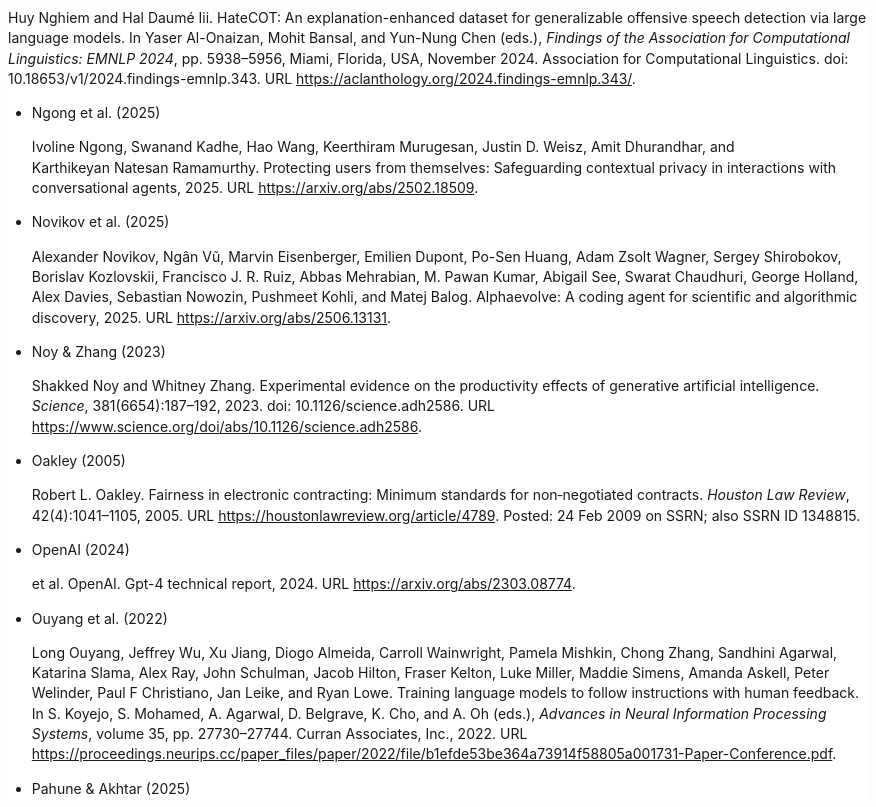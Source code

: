   Huy Nghiem and Hal Daumé Iii.
  HateCOT: An explanation-enhanced dataset for generalizable offensive speech detection via large language models.
  In Yaser Al-Onaizan, Mohit Bansal, and Yun-Nung Chen (eds.), *Findings of the Association for Computational Linguistics: EMNLP 2024*, pp. 5938–5956, Miami, Florida, USA, November 2024. Association for Computational Linguistics.
  doi: 10.18653/v1/2024.findings-emnlp.343.
  URL <https://aclanthology.org/2024.findings-emnlp.343/>.
* Ngong et al. (2025)

  Ivoline Ngong, Swanand Kadhe, Hao Wang, Keerthiram Murugesan, Justin D. Weisz, Amit Dhurandhar, and Karthikeyan Natesan Ramamurthy.
  Protecting users from themselves: Safeguarding contextual privacy in interactions with conversational agents, 2025.
  URL <https://arxiv.org/abs/2502.18509>.
* Novikov et al. (2025)

  Alexander Novikov, Ngân Vũ, Marvin Eisenberger, Emilien Dupont, Po-Sen Huang, Adam Zsolt Wagner, Sergey Shirobokov, Borislav Kozlovskii, Francisco J. R. Ruiz, Abbas Mehrabian, M. Pawan Kumar, Abigail See, Swarat Chaudhuri, George Holland, Alex Davies, Sebastian Nowozin, Pushmeet Kohli, and Matej Balog.
  Alphaevolve: A coding agent for scientific and algorithmic discovery, 2025.
  URL <https://arxiv.org/abs/2506.13131>.
* Noy & Zhang (2023)

  Shakked Noy and Whitney Zhang.
  Experimental evidence on the productivity effects of generative artificial intelligence.
  *Science*, 381(6654):187–192, 2023.
  doi: 10.1126/science.adh2586.
  URL <https://www.science.org/doi/abs/10.1126/science.adh2586>.
* Oakley (2005)

  Robert L. Oakley.
  Fairness in electronic contracting: Minimum standards for non‐negotiated contracts.
  *Houston Law Review*, 42(4):1041–1105, 2005.
  URL <https://houstonlawreview.org/article/4789>.
  Posted: 24 Feb 2009 on SSRN; also SSRN ID 1348815.
* OpenAI (2024)

  et al. OpenAI.
  Gpt-4 technical report, 2024.
  URL <https://arxiv.org/abs/2303.08774>.
* Ouyang et al. (2022)

  Long Ouyang, Jeffrey Wu, Xu Jiang, Diogo Almeida, Carroll Wainwright, Pamela Mishkin, Chong Zhang, Sandhini Agarwal, Katarina Slama, Alex Ray, John Schulman, Jacob Hilton, Fraser Kelton, Luke Miller, Maddie Simens, Amanda Askell, Peter Welinder, Paul F Christiano, Jan Leike, and Ryan Lowe.
  Training language models to follow instructions with human feedback.
  In S. Koyejo, S. Mohamed, A. Agarwal, D. Belgrave, K. Cho, and A. Oh (eds.), *Advances in Neural Information Processing Systems*, volume 35, pp. 27730–27744. Curran Associates, Inc., 2022.
  URL <https://proceedings.neurips.cc/paper_files/paper/2022/file/b1efde53be364a73914f58805a001731-Paper-Conference.pdf>.
* Pahune & Akhtar (2025)
